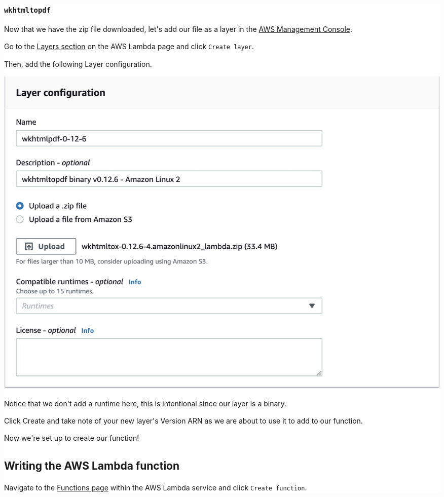 ### `wkhtmltopdf`
Now that we have the zip file downloaded, let's add our file as a layer in the [AWS Management Console](https://us-east-2.console.aws.amazon.com/console/home?region=us-east-2).

Go to the [Layers section](https://us-east-2.console.aws.amazon.com/lambda/home?region=us-east-2#/layers) on the AWS Lambda page and click `Create layer`.

Then, add the following Layer configuration.

![AWS Lambda layer configuration {priority}{680x488}](/images/converting-html-to-pdf/layer-configuration.jpg)

Notice that we don't add a runtime here, this is intentional since our layer is a binary.

Click Create and take note of your new layer's Version ARN as we are about to use it to add to our function.

Now we're set up to create our function!


## Writing the AWS Lambda function
Navigate to the [Functions page](https://us-east-2.console.aws.amazon.com/lambda/home?region=us-east-2#/functions) within the AWS Lambda service and click `Create function`.
